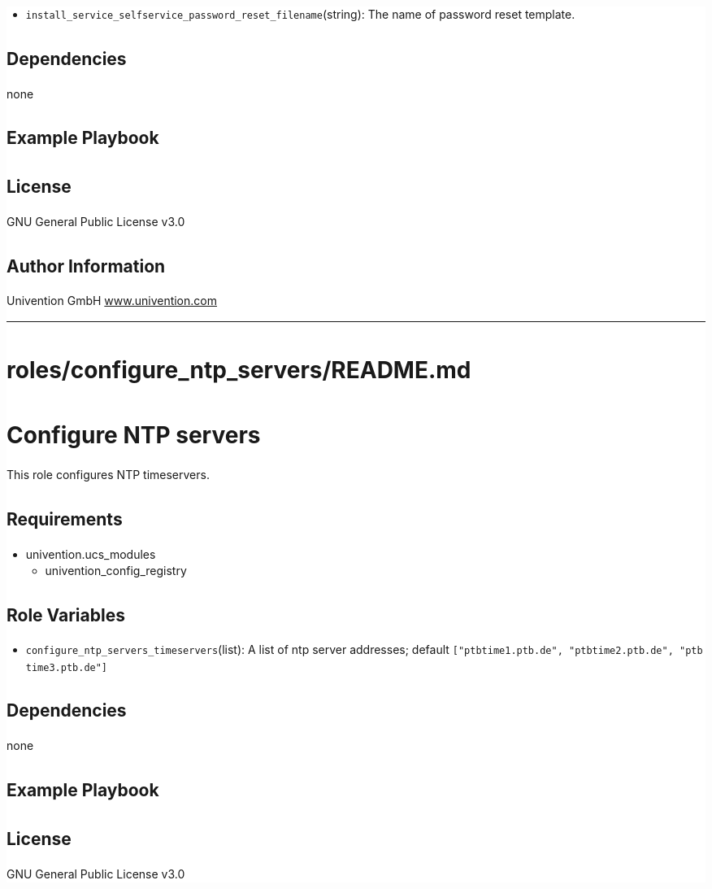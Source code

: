 - `install_service_selfservice_password_reset_filename`(string): The name of password reset template.

Dependencies
------------

none

Example Playbook
----------------


License
-------

GNU General Public License v3.0

Author Information
------------------

Univention GmbH
www.univention.com

---

# roles/configure_ntp_servers/README.md

Configure NTP servers
=========

This role configures NTP timeservers.

Requirements
------------

- univention.ucs_modules
  - univention_config_registry

Role Variables
--------------

- `configure_ntp_servers_timeservers`(list): A list of ntp server addresses; default `["ptbtime1.ptb.de", "ptbtime2.ptb.de", "ptbtime3.ptb.de"]`


Dependencies
------------

none

Example Playbook
----------------


License
-------

GNU General Public License v3.0
